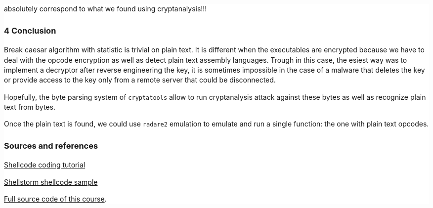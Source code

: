 absolutely correspond to what we found using cryptanalysis!!!


### 4 Conclusion

Break caesar algorithm with statistic is trivial on plain text. It is different when the executables are encrypted because we have to deal with the opcode encryption as well as detect plain text assembly languages. Trough in this case, the esiest way was to implement a decryptor after reverse engineering the key, it is sometimes impossible in the case of a malware that deletes the key or provide access to the key only from a remote server that could be disconnected.

Hopefully, the byte parsing system of `cryptatools` allow to run cryptanalysis attack against these bytes as well as recognize plain text from bytes.

Once the plain text is found, we could use `radare2` emulation to emulate and run a single function: the one with plain text opcodes.

### Sources and references

[Shellcode coding tutorial](https://nasmland645.wordpress.com/2015/02/08/assignment-4-custom-shellcode-encoder/)

[Shellstorm shellcode sample](http://shell-storm.org/shellcode/files/shellcode-900.html)

[Full source code of this course](https://github.com/gogo2464/cryptatools-rs/tree/master/docs/doc-examples/caesar_shellcode_statistical_analysis).
